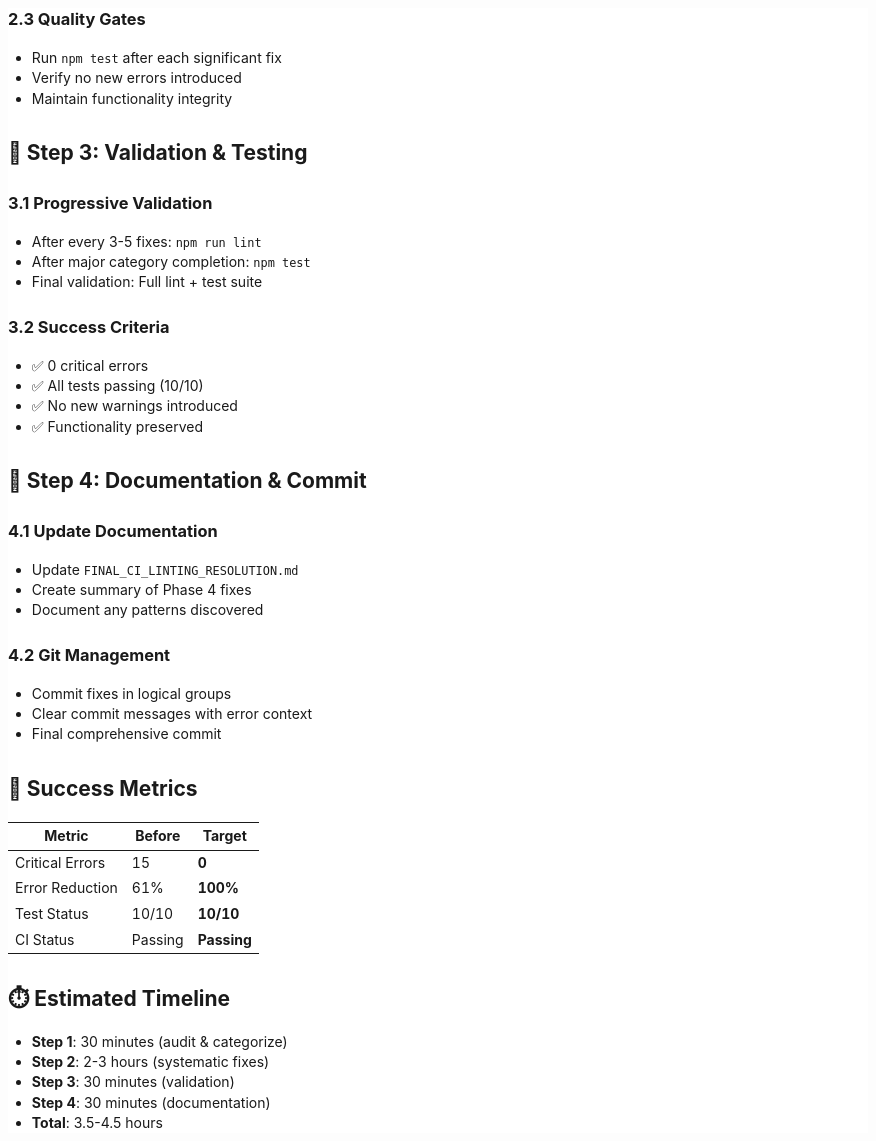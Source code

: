 ### 2.3 Quality Gates

- Run `npm test` after each significant fix
- Verify no new errors introduced
- Maintain functionality integrity

## 🧪 **Step 3: Validation & Testing**

### 3.1 Progressive Validation

- After every 3-5 fixes: `npm run lint`
- After major category completion: `npm test`
- Final validation: Full lint + test suite

### 3.2 Success Criteria

- ✅ 0 critical errors
- ✅ All tests passing (10/10)
- ✅ No new warnings introduced
- ✅ Functionality preserved

## 📝 **Step 4: Documentation & Commit**

### 4.1 Update Documentation

- Update `FINAL_CI_LINTING_RESOLUTION.md`
- Create summary of Phase 4 fixes
- Document any patterns discovered

### 4.2 Git Management

- Commit fixes in logical groups
- Clear commit messages with error context
- Final comprehensive commit

## 🎯 **Success Metrics**

| Metric          | Before  | Target      |
| --------------- | ------- | ----------- |
| Critical Errors | 15      | **0**       |
| Error Reduction | 61%     | **100%**    |
| Test Status     | 10/10   | **10/10**   |
| CI Status       | Passing | **Passing** |

## ⏱️ **Estimated Timeline**

- **Step 1**: 30 minutes (audit & categorize)
- **Step 2**: 2-3 hours (systematic fixes)
- **Step 3**: 30 minutes (validation)
- **Step 4**: 30 minutes (documentation)
- **Total**: 3.5-4.5 hours
